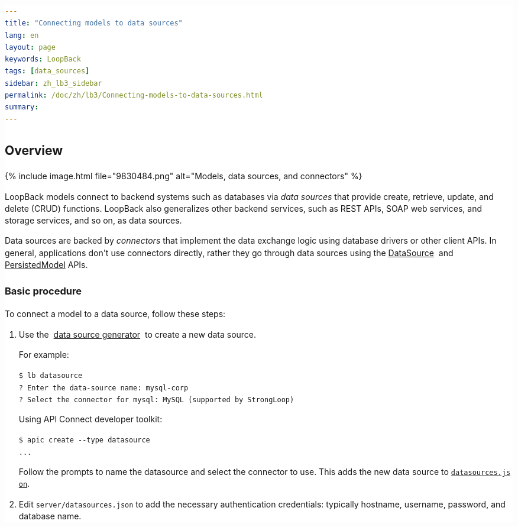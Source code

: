 ```yaml
---
title: "Connecting models to data sources"
lang: en
layout: page
keywords: LoopBack
tags: [data_sources]
sidebar: zh_lb3_sidebar
permalink: /doc/zh/lb3/Connecting-models-to-data-sources.html
summary:
---
```


## Overview

{% include image.html file="9830484.png" alt="Models, data sources, and connectors" %} 

LoopBack models connect to backend systems such as databases via _data sources_ that provide create, retrieve, update, and delete (CRUD) functions.
LoopBack also generalizes other backend services, such as REST APIs, SOAP web services, and storage services, and so on, as data sources.

Data sources are backed by _connectors_ that implement the data exchange logic using database drivers or other client APIs.
In general, applications don't use connectors directly, rather they go through data sources using the
[DataSource](http://apidocs.strongloop.com/loopback-datasource-juggler/#datasource-new-datasourcename-settings) 
and 
[PersistedModel](http://apidocs.strongloop.com/loopback/#persistedmodel-new-persistedmodel) APIs.

### Basic procedure

To connect a model to a data source, follow these steps:

1.  Use the  [data source generator](Data-source-generator.html)  to create a new data source.

    For example: 

    ```
    $ lb datasource
    ? Enter the data-source name: mysql-corp
    ? Select the connector for mysql: MySQL (supported by StrongLoop)
    ```

    Using API Connect developer toolkit:
    ```
    $ apic create --type datasource
    ...
    ```

    Follow the prompts to name the datasource and select the connector to use.
    This adds the new data source to [`datasources.json`](datasources.json.html).

2.  Edit `server/datasources.json` to add the necessary authentication credentials: typically hostname, username, password, and database name.
